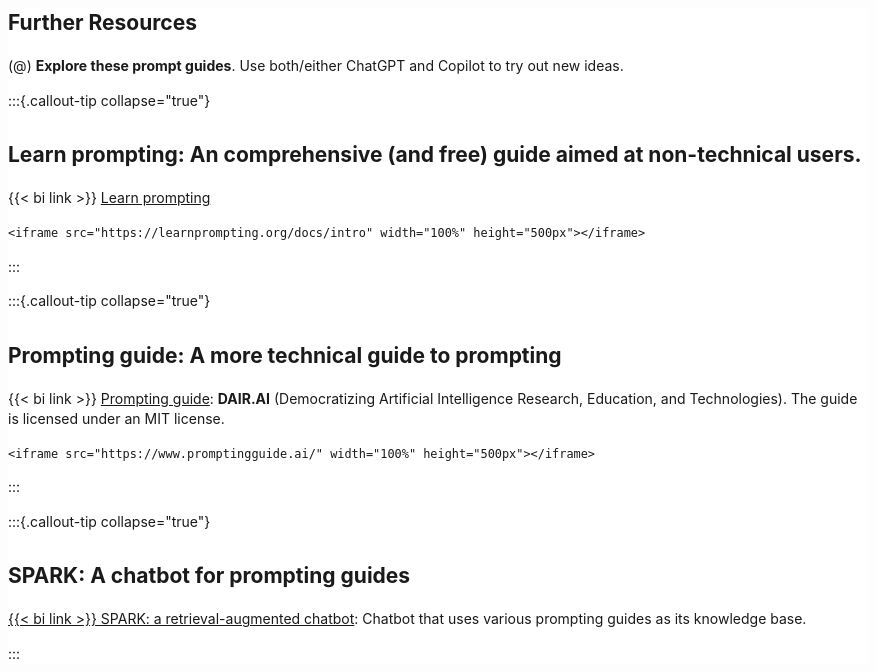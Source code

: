 

## Further Resources

(@) **Explore these prompt guides**. Use both/either ChatGPT and Copilot to try out new ideas.

:::{.callout-tip collapse="true"}
## Learn prompting: An comprehensive (and free) guide aimed at non-technical users.
{{< bi link >}} [Learn prompting](https://learnprompting.org/docs/intro)



```{=html}
<iframe src="https://learnprompting.org/docs/intro" width="100%" height="500px"></iframe>
``` 


:::


:::{.callout-tip collapse="true"}
## Prompting guide: A more technical guide to prompting
{{< bi link >}} [Prompting guide](https://www.promptingguide.ai/): **DAIR.AI** (Democratizing Artificial Intelligence Research, Education, and Technologies). The guide is licensed under an MIT license.



```{=html}
<iframe src="https://www.promptingguide.ai/" width="100%" height="500px"></iframe>
``` 


:::


:::{.callout-tip collapse="true"}
## SPARK: A chatbot for prompting guides
[{{< bi link >}} SPARK: a retrieval-augmented chatbot](https://huggingface.co/spaces/amagastya/SPARK): Chatbot that uses various prompting guides as its knowledge base.


:::







